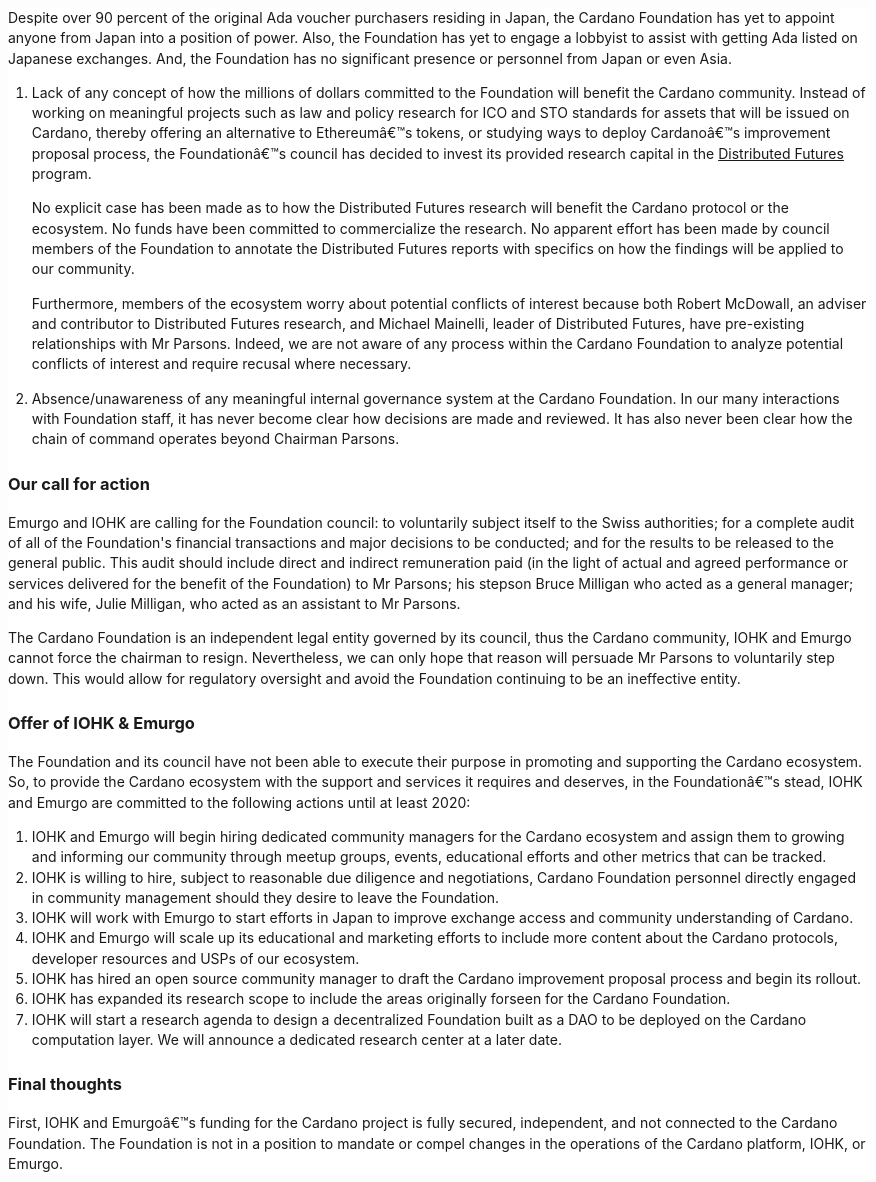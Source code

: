    Despite over 90 percent of the original Ada voucher purchasers residing in Japan, the Cardano Foundation has yet to appoint anyone from Japan into a position of power. Also, the Foundation has yet to engage a lobbyist to assist with getting Ada listed on Japanese exchanges. And, the Foundation has no significant presence or personnel from Japan or even Asia. 

1. Lack of any concept of how the millions of dollars committed to the Foundation will benefit the Cardano community. Instead of working on meaningful projects such as law and policy research for ICO and STO standards for assets that will be issued on Cardano, thereby offering an alternative to Ethereumâ€™s tokens, or studying ways to deploy Cardanoâ€™s improvement proposal process, the Foundationâ€™s council has decided to invest its provided research capital in the [Distributed Futures](https://cardanofoundation.org/en/distributed-futures/) program. 

   No explicit case has been made as to how the Distributed Futures research will benefit the Cardano protocol or the ecosystem. No funds have been committed to commercialize the research. No apparent effort has been made by council members of the Foundation to annotate the Distributed Futures reports with specifics on how the findings will be applied to our community. 

   Furthermore, members of the ecosystem worry about potential conflicts of interest because both Robert McDowall, an adviser and contributor to Distributed Futures research, and Michael Mainelli, leader of Distributed Futures, have pre-existing relationships with Mr Parsons. Indeed, we are not aware of any process within the Cardano Foundation to analyze potential conflicts of interest and require recusal where necessary. 

1. Absence/unawareness of any meaningful internal governance system at the Cardano Foundation. In our many interactions with Foundation staff, it has never become clear how decisions are made and reviewed. It has also never been clear how the chain of command operates beyond Chairman Parsons. 
### **Our call for action**
Emurgo and IOHK are calling for the Foundation council: to voluntarily subject itself to the Swiss authorities; for a complete audit of all of the Foundation's financial transactions and major decisions to be conducted; and for the results to be released to the general public. This audit should include direct and indirect remuneration paid (in the light of actual and agreed performance or services delivered for the benefit of the Foundation) to Mr Parsons; his stepson Bruce Milligan who acted as a general manager; and his wife, Julie Milligan, who acted as an assistant to Mr Parsons.

The Cardano Foundation is an independent legal entity governed by its council, thus the Cardano community, IOHK and Emurgo cannot force the chairman to resign. Nevertheless, we can only hope that reason will persuade Mr Parsons to voluntarily step down. This would allow for regulatory oversight and avoid the Foundation continuing to be an ineffective entity.
### **Offer of IOHK & Emurgo**
The Foundation and its council have not been able to execute their purpose in promoting and supporting the Cardano ecosystem. So, to provide the Cardano ecosystem with the support and services it requires and deserves, in the Foundationâ€™s stead, IOHK and Emurgo are committed to the following actions until at least 2020:

1. IOHK and Emurgo will begin hiring dedicated community managers for the Cardano ecosystem and assign them to growing and informing our community through meetup groups, events, educational efforts and other metrics that can be tracked.
1. IOHK is willing to hire, subject to reasonable due diligence and negotiations, Cardano Foundation personnel directly engaged in community management should they desire to leave the Foundation.
1. IOHK will work with Emurgo to start efforts in Japan to improve exchange access and community understanding of Cardano.
1. IOHK and Emurgo will scale up its educational and marketing efforts to include more content about the Cardano protocols, developer resources and USPs of our ecosystem.
1. IOHK has hired an open source community manager to draft the Cardano improvement proposal process and begin its rollout.
1. IOHK has expanded its research scope to include the areas originally forseen for the Cardano Foundation.
1. IOHK will start a research agenda to design a decentralized Foundation built as a DAO to be deployed on the Cardano computation layer. We will announce a dedicated research center at a later date.
### **Final thoughts**
First, IOHK and Emurgoâ€™s funding for the Cardano project is fully secured, independent, and not connected to the Cardano Foundation. The Foundation is not in a position to mandate or compel changes in the operations of the Cardano platform, IOHK, or Emurgo.

